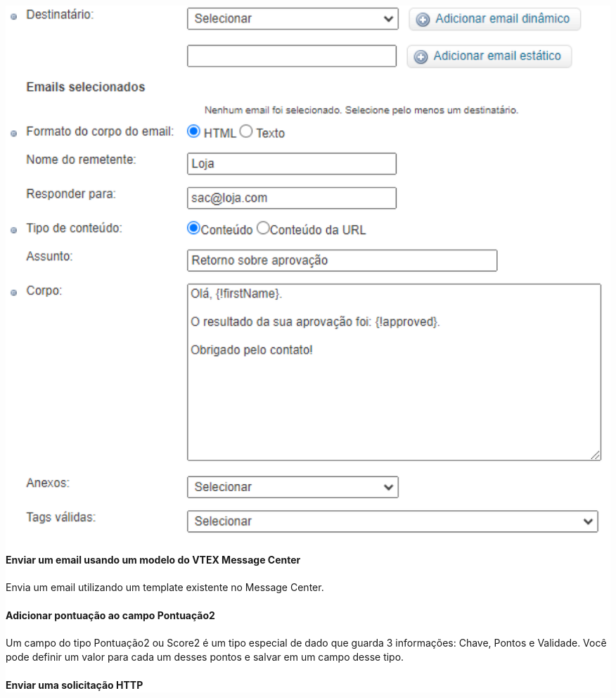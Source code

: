 ![send-email-pt](https://raw.githubusercontent.com/vtexdocs/help-center-content/refs/heads/main/docs/pt/tutorials/master-data/master-data-v1-triggers/criando-trigger-no-master-data_3.png)

#### Enviar um email usando um modelo do VTEX Message Center

Envia um email utilizando um template existente no Message Center.

#### Adicionar pontuação ao campo Pontuação2

Um campo do tipo Pontuação2 ou Score2 é um tipo especial de dado que guarda 3 informações: Chave, Pontos e Validade. Você pode definir um valor para cada um desses pontos e salvar em um campo desse tipo.

#### Enviar uma solicitação HTTP
